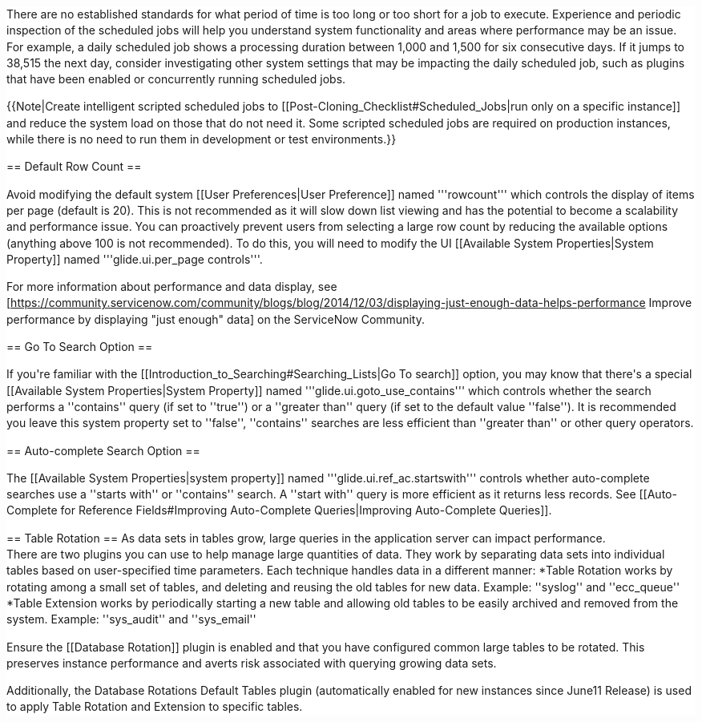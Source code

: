 There are no established standards for what period of time is too long or too short for a job to execute. Experience and periodic inspection of the scheduled jobs will help you understand system functionality and areas where performance may be an issue. For example, a daily scheduled job shows a processing duration between 1,000 and 1,500 for six consecutive days. If it jumps to 38,515 the next day, consider investigating other system settings that may be impacting the daily scheduled job, such as plugins that have been enabled or concurrently running scheduled jobs.

{{Note|Create intelligent scripted scheduled jobs to [[Post-Cloning_Checklist#Scheduled_Jobs|run only on a specific instance]] and reduce the system load on those that do not need it. Some scripted scheduled jobs are required on production instances, while there is no need to run them in development or test environments.}}

== Default Row Count ==

Avoid modifying the default system [[User Preferences|User Preference]] named '''rowcount''' which controls the display of items per page (default is 20). This is not recommended as it will slow down list viewing and has the potential to become a scalability and performance issue. You can proactively prevent users from selecting a large row count by reducing the available options (anything above 100 is not recommended). To do this, you will need to modify the UI [[Available System Properties|System Property]] named '''glide.ui.per_page controls'''.

For more information about performance and data display, see [https://community.servicenow.com/community/blogs/blog/2014/12/03/displaying-just-enough-data-helps-performance Improve performance by displaying "just enough" data] on the ServiceNow Community.

== Go To Search Option ==

If you're familiar with the [[Introduction_to_Searching#Searching_Lists|Go To search]] option, you may know that there's a special [[Available System Properties|System Property]] named '''glide.ui.goto_use_contains''' which controls whether the search performs a ''contains'' query (if set to ''true'') or a ''greater than'' query (if set to the default value ''false''). It is recommended you leave this system property set to ''false'',  ''contains'' searches are less efficient than ''greater than'' or other query operators.

== Auto-complete Search Option ==

The [[Available System Properties|system property]] named '''glide.ui.ref_ac.startswith''' controls whether auto-complete searches use a ''starts with'' or ''contains'' search. A ''start with'' query is more efficient as it returns less records. See [[Auto-Complete for Reference Fields#Improving Auto-Complete Queries|Improving Auto-Complete Queries]].

== Table Rotation ==
As data sets in tables grow, large queries in the application server can impact performance.  
There are two plugins you can use to help manage large quantities of data.  They work by separating data sets into individual tables based on user-specified time parameters. Each technique handles data in a different manner:
*Table Rotation works by rotating among a small set of tables, and deleting and reusing the old tables for new data. Example: ''syslog'' and ''ecc_queue''
*Table Extension works by periodically starting a new table and allowing old tables to be easily archived and removed from the system. Example: ''sys_audit'' and ''sys_email''

Ensure the [[Database Rotation]] plugin is enabled and that you have configured common large tables to be rotated. This preserves instance performance and averts risk associated with querying growing data sets. 

Additionally, the Database Rotations Default Tables plugin (automatically enabled for new instances since June11 Release)  is used to apply Table Rotation and Extension to specific tables.
